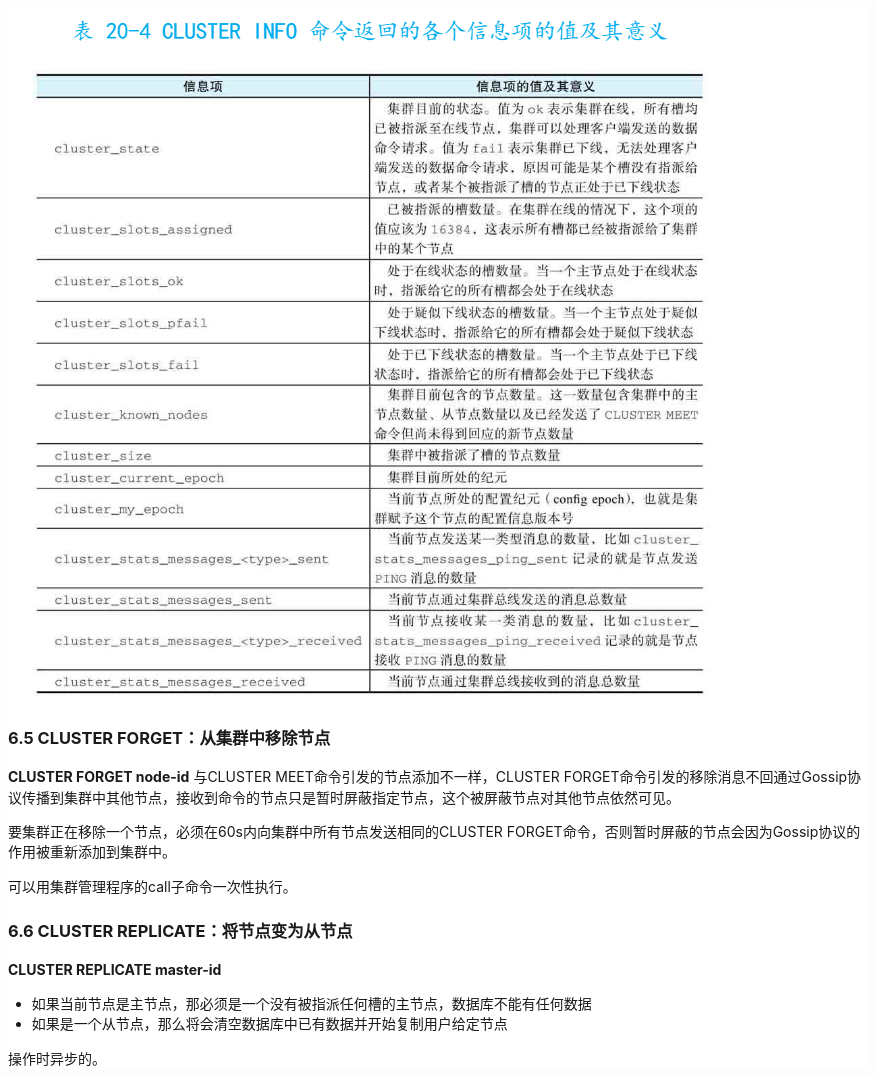 ![2024-10-13-12-36-55.png](./images/2024-10-13-12-36-55.png)

### 6.5 CLUSTER FORGET：从集群中移除节点
**CLUSTER FORGET node-id**
与CLUSTER MEET命令引发的节点添加不一样，CLUSTER FORGET命令引发的移除消息不回通过Gossip协议传播到集群中其他节点，接收到命令的节点只是暂时屏蔽指定节点，这个被屏蔽节点对其他节点依然可见。

要集群正在移除一个节点，必须在60s内向集群中所有节点发送相同的CLUSTER FORGET命令，否则暂时屏蔽的节点会因为Gossip协议的作用被重新添加到集群中。

可以用集群管理程序的call子命令一次性执行。

### 6.6 CLUSTER REPLICATE：将节点变为从节点
**CLUSTER REPLICATE master-id**
- 如果当前节点是主节点，那必须是一个没有被指派任何槽的主节点，数据库不能有任何数据
- 如果是一个从节点，那么将会清空数据库中已有数据并开始复制用户给定节点

操作时异步的。
